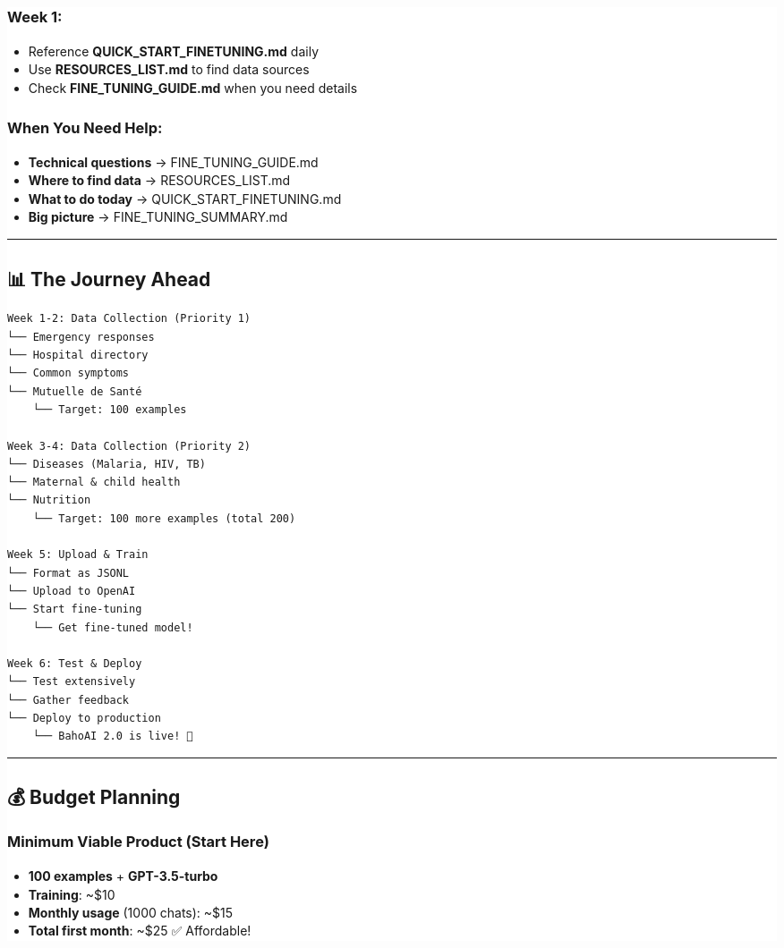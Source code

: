 ### Week 1:
- Reference **QUICK_START_FINETUNING.md** daily
- Use **RESOURCES_LIST.md** to find data sources
- Check **FINE_TUNING_GUIDE.md** when you need details

### When You Need Help:
- **Technical questions** → FINE_TUNING_GUIDE.md
- **Where to find data** → RESOURCES_LIST.md
- **What to do today** → QUICK_START_FINETUNING.md
- **Big picture** → FINE_TUNING_SUMMARY.md

---

## 📊 The Journey Ahead

```
Week 1-2: Data Collection (Priority 1)
└── Emergency responses
└── Hospital directory
└── Common symptoms
└── Mutuelle de Santé
    └── Target: 100 examples

Week 3-4: Data Collection (Priority 2)
└── Diseases (Malaria, HIV, TB)
└── Maternal & child health
└── Nutrition
    └── Target: 100 more examples (total 200)

Week 5: Upload & Train
└── Format as JSONL
└── Upload to OpenAI
└── Start fine-tuning
    └── Get fine-tuned model!

Week 6: Test & Deploy
└── Test extensively
└── Gather feedback
└── Deploy to production
    └── BahoAI 2.0 is live! 🎉
```

---

## 💰 Budget Planning

### Minimum Viable Product (Start Here)
- **100 examples** + **GPT-3.5-turbo**
- **Training**: ~$10
- **Monthly usage** (1000 chats): ~$15
- **Total first month**: ~$25 ✅ Affordable!
